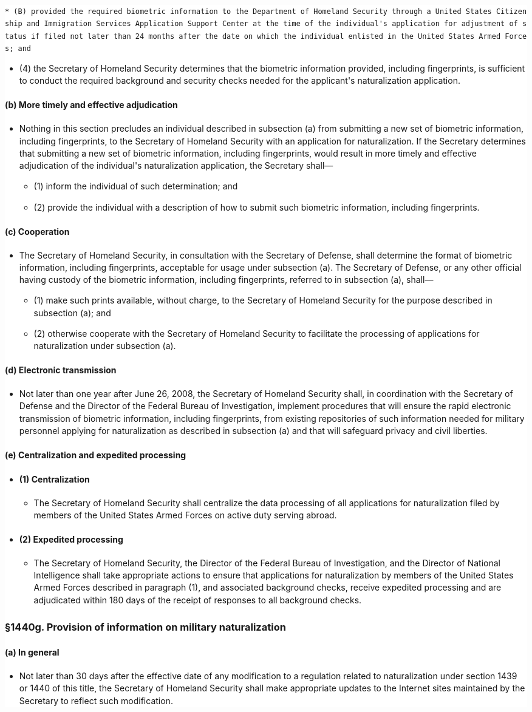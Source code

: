     * (B) provided the required biometric information to the Department of Homeland Security through a United States Citizenship and Immigration Services Application Support Center at the time of the individual's application for adjustment of status if filed not later than 24 months after the date on which the individual enlisted in the United States Armed Forces; and


  * (4) the Secretary of Homeland Security determines that the biometric information provided, including fingerprints, is sufficient to conduct the required background and security checks needed for the applicant's naturalization application.

#### (b) More timely and effective adjudication
* Nothing in this section precludes an individual described in subsection (a) from submitting a new set of biometric information, including fingerprints, to the Secretary of Homeland Security with an application for naturalization. If the Secretary determines that submitting a new set of biometric information, including fingerprints, would result in more timely and effective adjudication of the individual's naturalization application, the Secretary shall—

  * (1) inform the individual of such determination; and

  * (2) provide the individual with a description of how to submit such biometric information, including fingerprints.

#### (c) Cooperation
* The Secretary of Homeland Security, in consultation with the Secretary of Defense, shall determine the format of biometric information, including fingerprints, acceptable for usage under subsection (a). The Secretary of Defense, or any other official having custody of the biometric information, including fingerprints, referred to in subsection (a), shall—

  * (1) make such prints available, without charge, to the Secretary of Homeland Security for the purpose described in subsection (a); and

  * (2) otherwise cooperate with the Secretary of Homeland Security to facilitate the processing of applications for naturalization under subsection (a).

#### (d) Electronic transmission
* Not later than one year after June 26, 2008, the Secretary of Homeland Security shall, in coordination with the Secretary of Defense and the Director of the Federal Bureau of Investigation, implement procedures that will ensure the rapid electronic transmission of biometric information, including fingerprints, from existing repositories of such information needed for military personnel applying for naturalization as described in subsection (a) and that will safeguard privacy and civil liberties.

#### (e) Centralization and expedited processing
* #### (1) Centralization
  * The Secretary of Homeland Security shall centralize the data processing of all applications for naturalization filed by members of the United States Armed Forces on active duty serving abroad.

* #### (2) Expedited processing
  * The Secretary of Homeland Security, the Director of the Federal Bureau of Investigation, and the Director of National Intelligence shall take appropriate actions to ensure that applications for naturalization by members of the United States Armed Forces described in paragraph (1), and associated background checks, receive expedited processing and are adjudicated within 180 days of the receipt of responses to all background checks.

### §1440g. Provision of information on military naturalization
#### (a) In general
* Not later than 30 days after the effective date of any modification to a regulation related to naturalization under section 1439 or 1440 of this title, the Secretary of Homeland Security shall make appropriate updates to the Internet sites maintained by the Secretary to reflect such modification.

